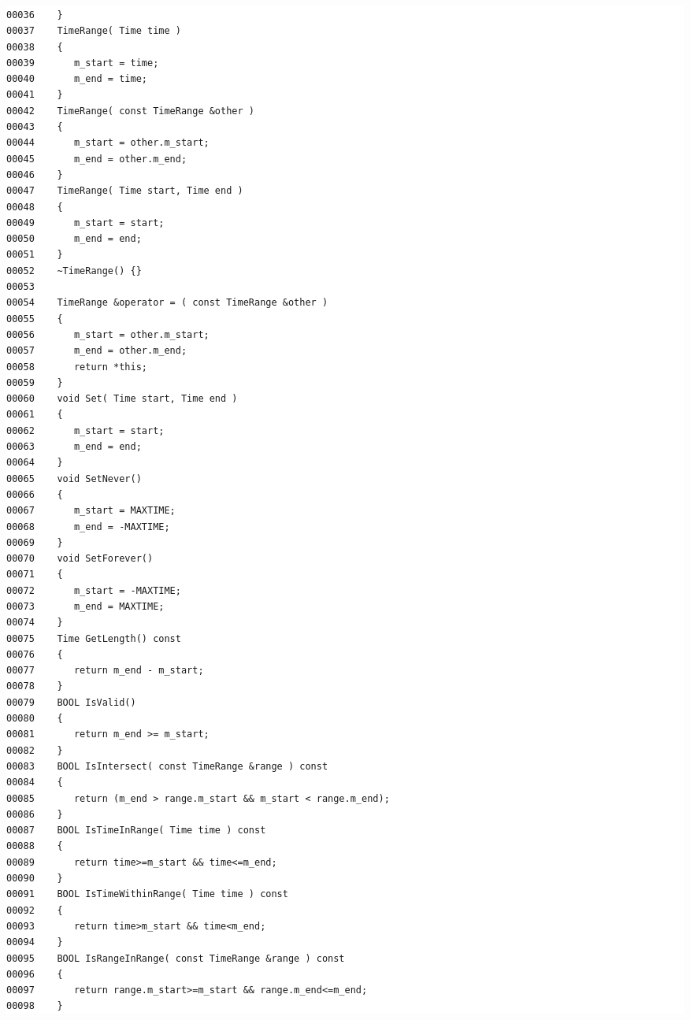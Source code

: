 ``` fragment
00036    }
00037    TimeRange( Time time )
00038    {
00039       m_start = time;
00040       m_end = time;
00041    }
00042    TimeRange( const TimeRange &other )
00043    {
00044       m_start = other.m_start;
00045       m_end = other.m_end;
00046    }
00047    TimeRange( Time start, Time end )
00048    {
00049       m_start = start;
00050       m_end = end;
00051    }
00052    ~TimeRange() {}
00053 
00054    TimeRange &operator = ( const TimeRange &other )
00055    {
00056       m_start = other.m_start;
00057       m_end = other.m_end;
00058       return *this;
00059    }
00060    void Set( Time start, Time end )
00061    {
00062       m_start = start;
00063       m_end = end;
00064    }
00065    void SetNever()
00066    {
00067       m_start = MAXTIME;
00068       m_end = -MAXTIME;
00069    }
00070    void SetForever()
00071    {
00072       m_start = -MAXTIME;
00073       m_end = MAXTIME;
00074    }
00075    Time GetLength() const 
00076    {
00077       return m_end - m_start;
00078    }
00079    BOOL IsValid()
00080    {
00081       return m_end >= m_start;
00082    }
00083    BOOL IsIntersect( const TimeRange &range ) const
00084    {
00085       return (m_end > range.m_start && m_start < range.m_end);
00086    }
00087    BOOL IsTimeInRange( Time time ) const
00088    { 
00089       return time>=m_start && time<=m_end;
00090    }
00091    BOOL IsTimeWithinRange( Time time ) const
00092    { 
00093       return time>m_start && time<m_end;
00094    }
00095    BOOL IsRangeInRange( const TimeRange &range ) const
00096    {
00097       return range.m_start>=m_start && range.m_end<=m_end;
00098    }
```